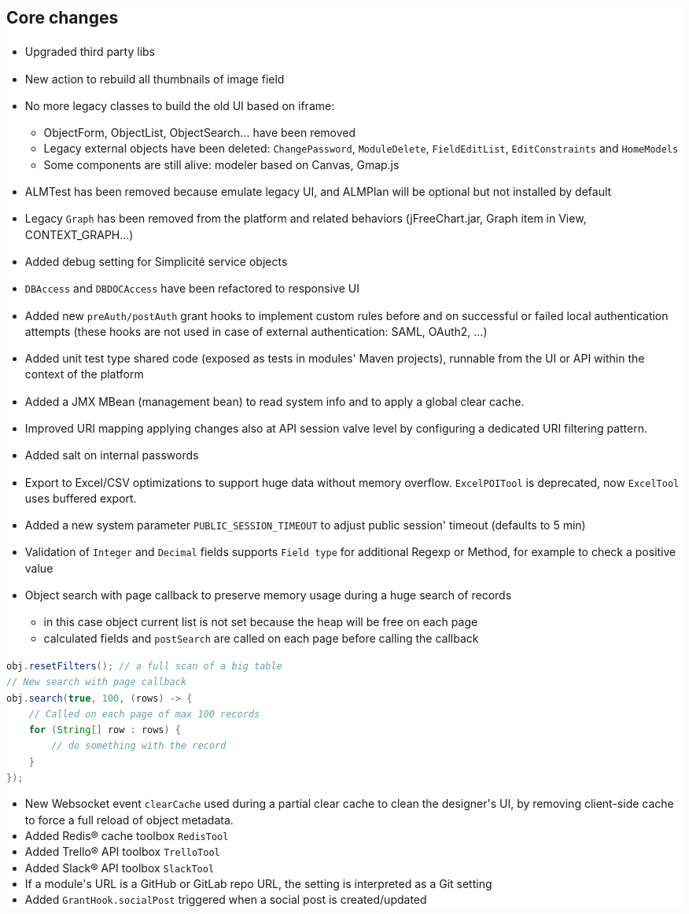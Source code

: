 Core changes
------------

- Upgraded third party libs
- New action to rebuild all thumbnails of image field
- No more legacy classes to build the old UI based on iframe:
	- ObjectForm, ObjectList, ObjectSearch... have been removed
	- Legacy external objects have been deleted: `ChangePassword`, `ModuleDelete`, `FieldEditList`, `EditConstraints` and `HomeModels`
	- Some components are still alive: modeler based on Canvas, Gmap.js
- ALMTest has been removed because emulate legacy UI, and ALMPlan will be optional but not installed by default
- Legacy `Graph` has been removed from the platform and related behaviors (jFreeChart.jar, Graph item in View, CONTEXT_GRAPH...)
- Added debug setting for Simplicité service objects
- `DBAccess` and `DBDOCAccess` have been refactored to responsive UI
- Added new `preAuth/postAuth` grant hooks to implement custom rules before and on successful or failed local authentication attempts
  (these hooks are not used in case of external authentication: SAML, OAuth2, ...)
- Added unit test type shared code (exposed as tests in modules' Maven projects), runnable from the UI or API within the context of the platform
- Added a JMX MBean (management bean) to read system info and to apply a global clear cache.
- Improved URI mapping applying changes also at API session valve level by configuring a dedicated URI filtering pattern.
- Added salt on internal passwords
- Export to Excel/CSV optimizations to support huge data without memory overflow. `ExcelPOITool` is deprecated, now `ExcelTool` uses buffered export.
- Added a new system parameter `PUBLIC_SESSION_TIMEOUT` to adjust public session' timeout (defaults to 5 min)
- Validation of `Integer` and `Decimal` fields supports `Field type` for additional Regexp or Method, for example to check a positive value

- Object search with page callback to preserve memory usage during a huge search of records
	- in this case object current list is not set because the heap will be free on each page
	- calculated fields and `postSearch` are called on each page before calling the callback

```java
obj.resetFilters(); // a full scan of a big table
// New search with page callback
obj.search(true, 100, (rows) -> {
	// Called on each page of max 100 records
	for (String[] row : rows) {
		// do something with the record
	}
});
```

- New Websocket event `clearCache` used during a partial clear cache to clean the designer's UI, by removing client-side cache to force a full reload of object metadata.
- Added Redis&reg; cache toolbox `RedisTool`
- Added Trello&reg; API toolbox `TrelloTool`
- Added Slack&reg; API toolbox `SlackTool`
- If a module's URL is a GitHub or GitLab repo URL, the setting is interpreted as a Git setting
- Added `GrantHook.socialPost` triggered when a social post is created/updated
